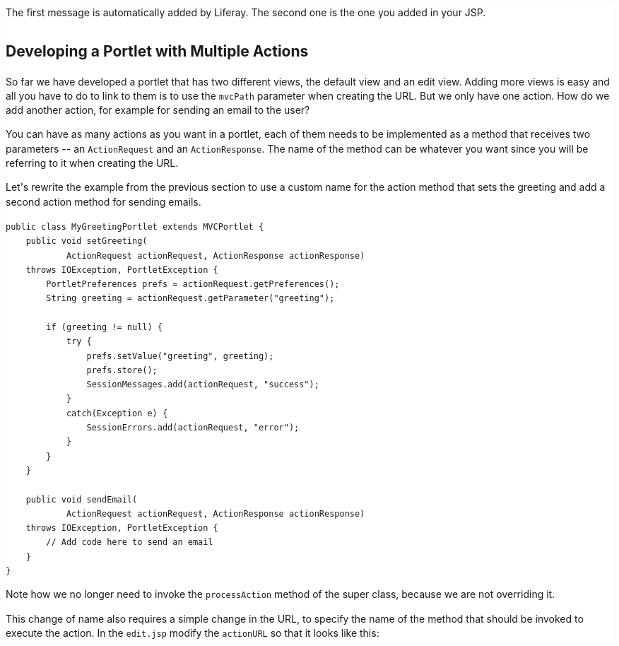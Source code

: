 The first message is automatically added by Liferay. The second one is the one
you added in your JSP.

## Developing a Portlet with Multiple Actions [](id=developing-a-portlet-with-multiple-actio-4)

So far we have developed a portlet that has two different views, the default
view and an edit view. Adding more views is easy and all you have to do to link
to them is to use the `mvcPath` parameter when creating the URL. But we only
have one action. How do we add another action, for example for sending an email
to the user?

You can have as many actions as you want in a portlet, each of them needs to be
implemented as a method that receives two parameters -- an `ActionRequest` and
an `ActionResponse`. The name of the method can be whatever you want since you
will be referring to it when creating the URL.

Let's rewrite the example from the previous section to use a custom name for the
action method that sets the greeting and add a second action method for sending
emails.

	public class MyGreetingPortlet extends MVCPortlet {
		public void setGreeting(
				ActionRequest actionRequest, ActionResponse actionResponse)
		throws IOException, PortletException {
			PortletPreferences prefs = actionRequest.getPreferences();
			String greeting = actionRequest.getParameter("greeting");

			if (greeting != null) {
				try {
					prefs.setValue("greeting", greeting);
					prefs.store();
					SessionMessages.add(actionRequest, "success");
				}
				catch(Exception e) {
					SessionErrors.add(actionRequest, "error");
				}
			}
		}

		public void sendEmail(
				ActionRequest actionRequest, ActionResponse actionResponse)
		throws IOException, PortletException {
			// Add code here to send an email
		}
	}

Note how we no longer need to invoke the `processAction` method of the super
class, because we are not overriding it.

This change of name also requires a simple change in the URL, to specify the
name of the method that should be invoked to execute the action. In the
`edit.jsp` modify the `actionURL` so that it looks like this:
